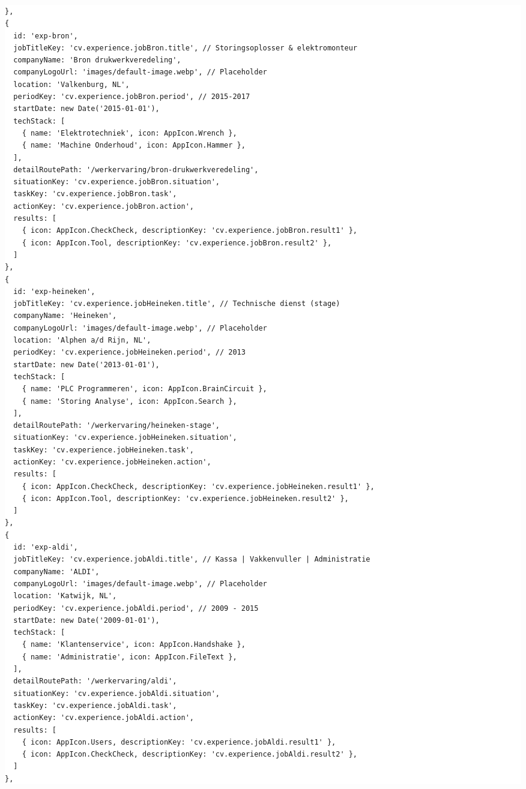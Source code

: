     },
    {
      id: 'exp-bron',
      jobTitleKey: 'cv.experience.jobBron.title', // Storingsoplosser & elektromonteur
      companyName: 'Bron drukwerkveredeling',
      companyLogoUrl: 'images/default-image.webp', // Placeholder
      location: 'Valkenburg, NL',
      periodKey: 'cv.experience.jobBron.period', // 2015-2017
      startDate: new Date('2015-01-01'),
      techStack: [
        { name: 'Elektrotechniek', icon: AppIcon.Wrench },
        { name: 'Machine Onderhoud', icon: AppIcon.Hammer },
      ],
      detailRoutePath: '/werkervaring/bron-drukwerkveredeling',
      situationKey: 'cv.experience.jobBron.situation',
      taskKey: 'cv.experience.jobBron.task',
      actionKey: 'cv.experience.jobBron.action',
      results: [
        { icon: AppIcon.CheckCheck, descriptionKey: 'cv.experience.jobBron.result1' },
        { icon: AppIcon.Tool, descriptionKey: 'cv.experience.jobBron.result2' },
      ]
    },
    {
      id: 'exp-heineken',
      jobTitleKey: 'cv.experience.jobHeineken.title', // Technische dienst (stage)
      companyName: 'Heineken',
      companyLogoUrl: 'images/default-image.webp', // Placeholder
      location: 'Alphen a/d Rijn, NL',
      periodKey: 'cv.experience.jobHeineken.period', // 2013
      startDate: new Date('2013-01-01'),
      techStack: [
        { name: 'PLC Programmeren', icon: AppIcon.BrainCircuit },
        { name: 'Storing Analyse', icon: AppIcon.Search },
      ],
      detailRoutePath: '/werkervaring/heineken-stage',
      situationKey: 'cv.experience.jobHeineken.situation',
      taskKey: 'cv.experience.jobHeineken.task',
      actionKey: 'cv.experience.jobHeineken.action',
      results: [
        { icon: AppIcon.CheckCheck, descriptionKey: 'cv.experience.jobHeineken.result1' },
        { icon: AppIcon.Tool, descriptionKey: 'cv.experience.jobHeineken.result2' },
      ]
    },
    {
      id: 'exp-aldi',
      jobTitleKey: 'cv.experience.jobAldi.title', // Kassa | Vakkenvuller | Administratie
      companyName: 'ALDI',
      companyLogoUrl: 'images/default-image.webp', // Placeholder
      location: 'Katwijk, NL',
      periodKey: 'cv.experience.jobAldi.period', // 2009 - 2015
      startDate: new Date('2009-01-01'),
      techStack: [
        { name: 'Klantenservice', icon: AppIcon.Handshake },
        { name: 'Administratie', icon: AppIcon.FileText },
      ],
      detailRoutePath: '/werkervaring/aldi',
      situationKey: 'cv.experience.jobAldi.situation',
      taskKey: 'cv.experience.jobAldi.task',
      actionKey: 'cv.experience.jobAldi.action',
      results: [
        { icon: AppIcon.Users, descriptionKey: 'cv.experience.jobAldi.result1' },
        { icon: AppIcon.CheckCheck, descriptionKey: 'cv.experience.jobAldi.result2' },
      ]
    },